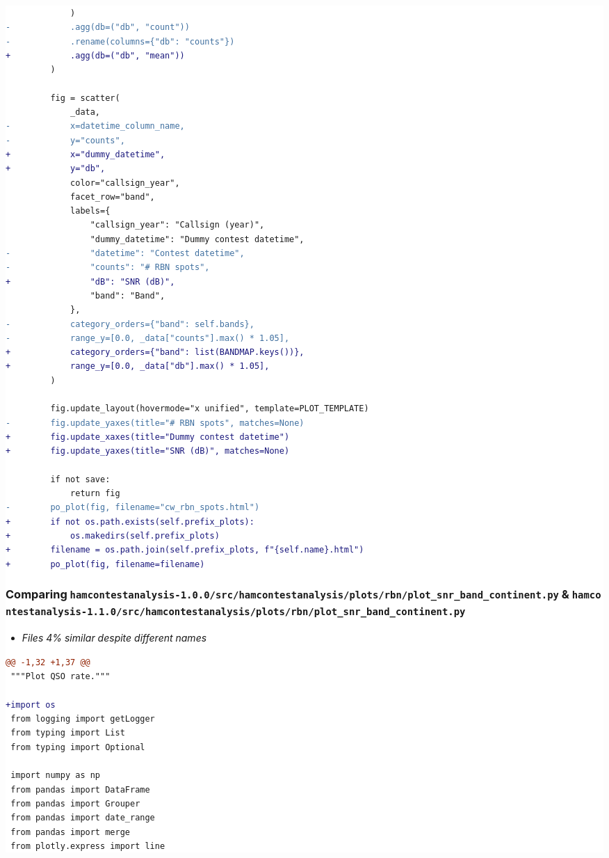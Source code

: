 ```diff
             )
-            .agg(db=("db", "count"))
-            .rename(columns={"db": "counts"})
+            .agg(db=("db", "mean"))
         )
 
         fig = scatter(
             _data,
-            x=datetime_column_name,
-            y="counts",
+            x="dummy_datetime",
+            y="db",
             color="callsign_year",
             facet_row="band",
             labels={
                 "callsign_year": "Callsign (year)",
                 "dummy_datetime": "Dummy contest datetime",
-                "datetime": "Contest datetime",
-                "counts": "# RBN spots",
+                "dB": "SNR (dB)",
                 "band": "Band",
             },
-            category_orders={"band": self.bands},
-            range_y=[0.0, _data["counts"].max() * 1.05],
+            category_orders={"band": list(BANDMAP.keys())},
+            range_y=[0.0, _data["db"].max() * 1.05],
         )
 
         fig.update_layout(hovermode="x unified", template=PLOT_TEMPLATE)
-        fig.update_yaxes(title="# RBN spots", matches=None)
+        fig.update_xaxes(title="Dummy contest datetime")
+        fig.update_yaxes(title="SNR (dB)", matches=None)
 
         if not save:
             return fig
-        po_plot(fig, filename="cw_rbn_spots.html")
+        if not os.path.exists(self.prefix_plots):
+            os.makedirs(self.prefix_plots)
+        filename = os.path.join(self.prefix_plots, f"{self.name}.html")
+        po_plot(fig, filename=filename)
```

### Comparing `hamcontestanalysis-1.0.0/src/hamcontestanalysis/plots/rbn/plot_snr_band_continent.py` & `hamcontestanalysis-1.1.0/src/hamcontestanalysis/plots/rbn/plot_snr_band_continent.py`

 * *Files 4% similar despite different names*

```diff
@@ -1,32 +1,37 @@
 """Plot QSO rate."""
 
+import os
 from logging import getLogger
 from typing import List
 from typing import Optional
 
 import numpy as np
 from pandas import DataFrame
 from pandas import Grouper
 from pandas import date_range
 from pandas import merge
 from plotly.express import line
```

 [python version]: https://pypi.org/project/hamcontestanalysis
 [read the docs]: https://hamcontestanalysis.readthedocs.io/
 [tests]: https://github.com/rogercaminal/hamcontestanalysis/actions?workflow=Tests
 [codecov]: https://app.codecov.io/gh/rogercaminal/hamcontestanalysis
 [pre-commit]: https://github.com/pre-commit/pre-commit
 [black]: https://github.com/psf/black